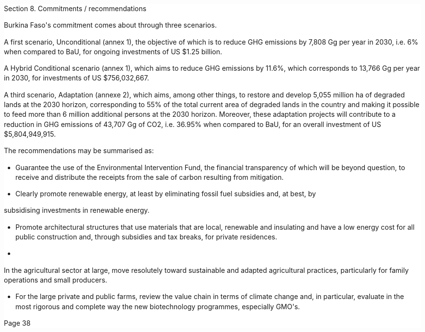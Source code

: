 Section 8. Commitments / recommendations 

Burkina Faso's commitment comes about through three scenarios. 

A  first  scenario,  Unconditional  (annex  1),  the  objective  of  which  is  to  reduce  GHG  emissions  by 
7,808  Gg  per  year  in  2030,  i.e.  6%  when  compared  to  BaU,  for  ongoing  investments  of  US  $1.25 
billion. 

A  Hybrid  Conditional  scenario  (annex  1),  which  aims  to  reduce  GHG  emissions  by  11.6%,  which 
corresponds to 13,766 Gg per year in 2030, for investments of US $756,032,667. 

A  third  scenario,  Adaptation  (annexe  2),  which  aims,  among  other  things,  to  restore  and  develop 
5,055 million ha of degraded lands at the 2030 horizon, corresponding to 55% of the total current area 
of degraded lands in the country and making it possible to feed more than 6 million additional persons 
at  the  2030  horizon.  Moreover,  these  adaptation  projects  will  contribute  to  a  reduction  in  GHG 
emissions of 43,707 Gg of CO2, i.e. 36.95% when compared to BaU, for an overall investment of US 
$5,804,949,915.  

The recommendations may be summarised as:  

*  Guarantee  the  use  of  the  Environmental  Intervention  Fund,  the  financial  transparency  of  which 
will  be  beyond  question,  to  receive  and  distribute  the  receipts  from  the  sale  of  carbon  resulting 
from mitigation. 

*  Clearly  promote  renewable  energy,  at  least  by  eliminating  fossil  fuel  subsidies  and,  at  best,  by 

subsidising investments in renewable energy. 

*  Promote  architectural  structures  that  use  materials  that  are  local,  renewable  and  insulating  and 
have  a  low  energy  cost  for  all  public  construction  and,  through  subsidies  and  tax  breaks,  for 
private residences. 

* 

In  the  agricultural  sector  at  large,  move  resolutely  toward  sustainable  and  adapted  agricultural 
practices, particularly for family operations and small producers. 

*  For the large private and public farms, review the value chain in terms of climate change and, in 
particular, evaluate in the most rigorous and complete way  the  new biotechnology programmes, 
especially GMO's. 

 

Page 38 
